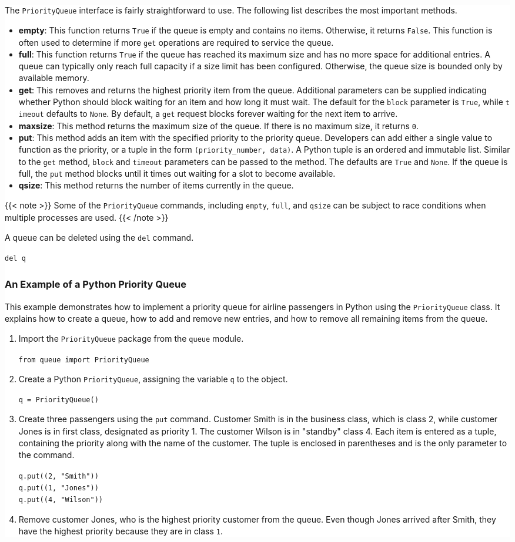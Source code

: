 The `PriorityQueue` interface is fairly straightforward to use. The following list describes the most important methods.

- **empty**: This function returns `True` if the queue is empty and contains no items. Otherwise, it returns `False`. This function is often used to determine if more `get` operations are required to service the queue.
- **full**: This function returns `True` if the queue has reached its maximum size and has no more space for additional entries. A queue can typically only reach full capacity if a size limit has been configured. Otherwise, the queue size is bounded only by available memory.
- **get**: This removes and returns the highest priority item from the queue. Additional parameters can be supplied indicating whether Python should block waiting for an item and how long it must wait. The default for the `block` parameter is `True`, while `timeout` defaults to `None`. By default, a `get` request blocks forever waiting for the next item to arrive.
- **maxsize**: This method returns the maximum size of the queue. If there is no maximum size, it returns `0`.
- **put**: This method adds an item with the specified priority to the priority queue. Developers can add either a single value to function as the priority, or a tuple in the form `(priority_number, data)`. A Python tuple is an ordered and immutable list. Similar to the `get` method, `block` and `timeout` parameters can be passed to the method. The defaults are `True` and `None`. If the queue is full, the `put` method blocks until it times out waiting for a slot to become available.
- **qsize**: This method returns the number of items currently in the queue.

{{< note >}}
Some of the `PriorityQueue` commands, including `empty`, `full`, and `qsize` can be subject to race conditions when multiple processes are used.
{{< /note >}}

A queue can be deleted using the `del` command.

    del q

### An Example of a Python Priority Queue

This example demonstrates how to implement a priority queue for airline passengers in Python using the `PriorityQueue` class. It explains how to create a queue, how to add and remove new entries, and how to remove all remaining items from the queue.

1.  Import the `PriorityQueue` package from the `queue` module.

        from queue import PriorityQueue

2.  Create a Python `PriorityQueue`, assigning the variable `q` to the object.

        q = PriorityQueue()

3.  Create three passengers using the `put` command. Customer Smith is in the business class, which is class 2, while customer Jones is in first class, designated as priority 1. The customer Wilson is in "standby" class 4. Each item is entered as a tuple, containing the priority along with the name of the customer. The tuple is enclosed in parentheses and is the only parameter to the command.

        q.put((2, "Smith"))
        q.put((1, "Jones"))
        q.put((4, "Wilson"))

4. Remove customer Jones, who is the highest priority customer from the queue. Even though Jones arrived after Smith, they have the highest priority because they are in class `1`.
